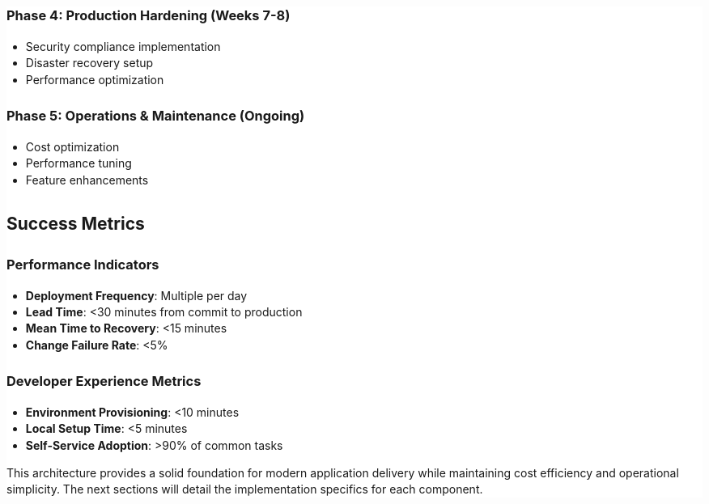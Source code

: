 ### Phase 4: Production Hardening (Weeks 7-8)
- Security compliance implementation
- Disaster recovery setup
- Performance optimization

### Phase 5: Operations & Maintenance (Ongoing)
- Cost optimization
- Performance tuning
- Feature enhancements

## Success Metrics

### Performance Indicators
- **Deployment Frequency**: Multiple per day
- **Lead Time**: <30 minutes from commit to production
- **Mean Time to Recovery**: <15 minutes
- **Change Failure Rate**: <5%

### Developer Experience Metrics
- **Environment Provisioning**: <10 minutes
- **Local Setup Time**: <5 minutes
- **Self-Service Adoption**: >90% of common tasks

This architecture provides a solid foundation for modern application delivery while maintaining cost efficiency and operational simplicity. The next sections will detail the implementation specifics for each component.
